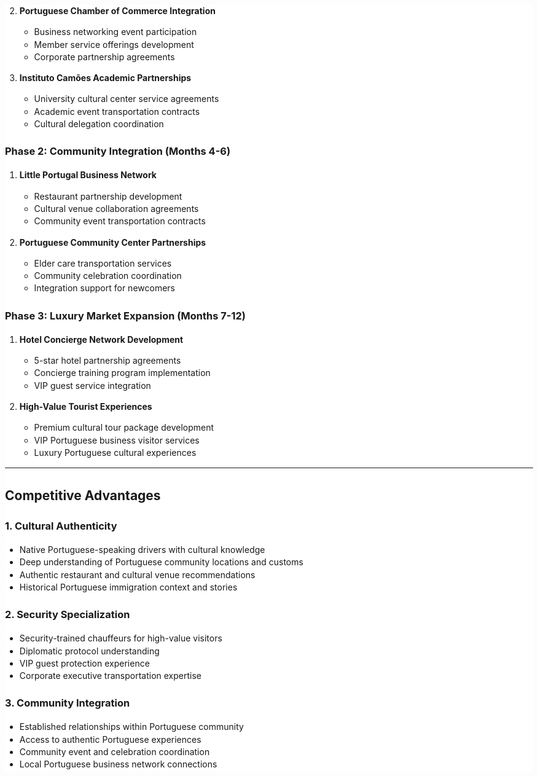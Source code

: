 2. **Portuguese Chamber of Commerce Integration**
   - Business networking event participation
   - Member service offerings development
   - Corporate partnership agreements

3. **Instituto Camões Academic Partnerships**
   - University cultural center service agreements
   - Academic event transportation contracts
   - Cultural delegation coordination

### Phase 2: Community Integration (Months 4-6)
1. **Little Portugal Business Network**
   - Restaurant partnership development
   - Cultural venue collaboration agreements
   - Community event transportation contracts

2. **Portuguese Community Center Partnerships**
   - Elder care transportation services
   - Community celebration coordination
   - Integration support for newcomers

### Phase 3: Luxury Market Expansion (Months 7-12)
1. **Hotel Concierge Network Development**
   - 5-star hotel partnership agreements
   - Concierge training program implementation
   - VIP guest service integration

2. **High-Value Tourist Experiences**
   - Premium cultural tour package development
   - VIP Portuguese business visitor services
   - Luxury Portuguese cultural experiences

---

## Competitive Advantages

### 1. Cultural Authenticity
- Native Portuguese-speaking drivers with cultural knowledge
- Deep understanding of Portuguese community locations and customs
- Authentic restaurant and cultural venue recommendations
- Historical Portuguese immigration context and stories

### 2. Security Specialization
- Security-trained chauffeurs for high-value visitors
- Diplomatic protocol understanding
- VIP guest protection experience
- Corporate executive transportation expertise

### 3. Community Integration
- Established relationships within Portuguese community
- Access to authentic Portuguese experiences
- Community event and celebration coordination
- Local Portuguese business network connections
